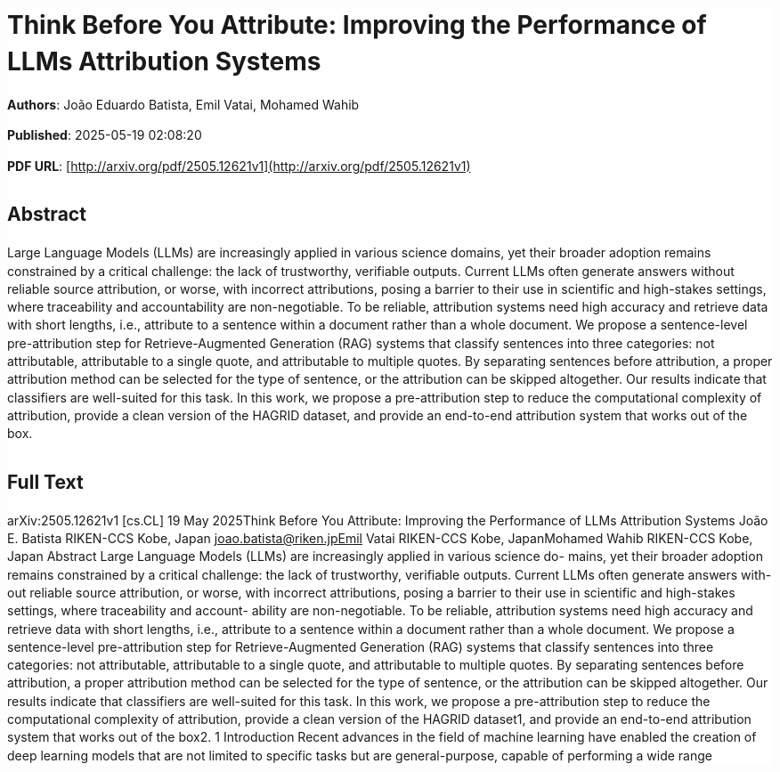 # Think Before You Attribute: Improving the Performance of LLMs Attribution Systems

**Authors**: João Eduardo Batista, Emil Vatai, Mohamed Wahib

**Published**: 2025-05-19 02:08:20

**PDF URL**: [http://arxiv.org/pdf/2505.12621v1](http://arxiv.org/pdf/2505.12621v1)

## Abstract
Large Language Models (LLMs) are increasingly applied in various science
domains, yet their broader adoption remains constrained by a critical
challenge: the lack of trustworthy, verifiable outputs. Current LLMs often
generate answers without reliable source attribution, or worse, with incorrect
attributions, posing a barrier to their use in scientific and high-stakes
settings, where traceability and accountability are non-negotiable. To be
reliable, attribution systems need high accuracy and retrieve data with short
lengths, i.e., attribute to a sentence within a document rather than a whole
document. We propose a sentence-level pre-attribution step for
Retrieve-Augmented Generation (RAG) systems that classify sentences into three
categories: not attributable, attributable to a single quote, and attributable
to multiple quotes. By separating sentences before attribution, a proper
attribution method can be selected for the type of sentence, or the attribution
can be skipped altogether. Our results indicate that classifiers are
well-suited for this task. In this work, we propose a pre-attribution step to
reduce the computational complexity of attribution, provide a clean version of
the HAGRID dataset, and provide an end-to-end attribution system that works out
of the box.

## Full Text




arXiv:2505.12621v1  [cs.CL]  19 May 2025Think Before You Attribute: Improving the
Performance of LLMs Attribution Systems
João E. Batista
RIKEN-CCS
Kobe, Japan
joao.batista@riken.jpEmil Vatai
RIKEN-CCS
Kobe, JapanMohamed Wahib
RIKEN-CCS
Kobe, Japan
Abstract
Large Language Models (LLMs) are increasingly applied in various science do-
mains, yet their broader adoption remains constrained by a critical challenge: the
lack of trustworthy, verifiable outputs. Current LLMs often generate answers with-
out reliable source attribution, or worse, with incorrect attributions, posing a barrier
to their use in scientific and high-stakes settings, where traceability and account-
ability are non-negotiable. To be reliable, attribution systems need high accuracy
and retrieve data with short lengths, i.e., attribute to a sentence within a document
rather than a whole document. We propose a sentence-level pre-attribution step
for Retrieve-Augmented Generation (RAG) systems that classify sentences into
three categories: not attributable, attributable to a single quote, and attributable to
multiple quotes. By separating sentences before attribution, a proper attribution
method can be selected for the type of sentence, or the attribution can be skipped
altogether. Our results indicate that classifiers are well-suited for this task. In this
work, we propose a pre-attribution step to reduce the computational complexity
of attribution, provide a clean version of the HAGRID dataset1, and provide an
end-to-end attribution system that works out of the box2.
1 Introduction
Recent advances in the field of machine learning have enabled the creation of deep learning models
that are not limited to specific tasks but are general-purpose, capable of performing a wide range